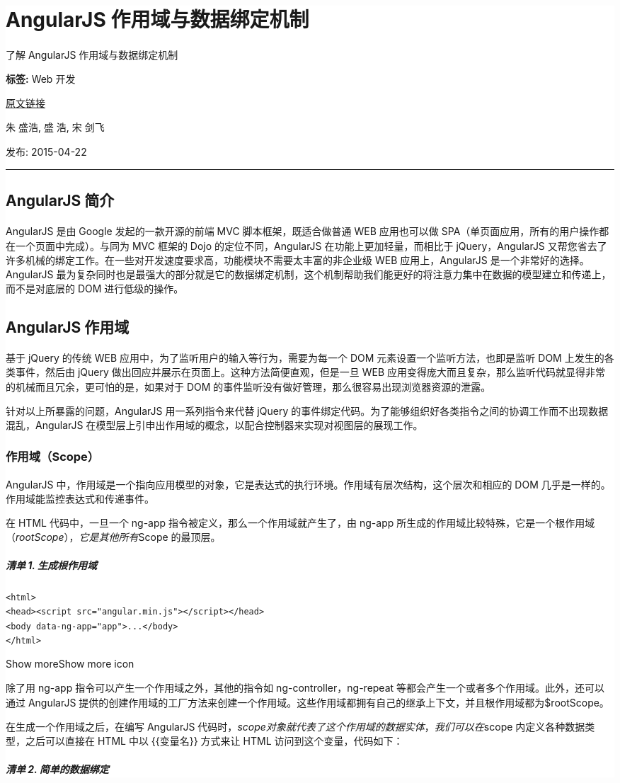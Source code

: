 # AngularJS 作用域与数据绑定机制
了解 AngularJS 作用域与数据绑定机制

**标签:** Web 开发

[原文链接](https://developer.ibm.com/zh/articles/os-cn-angularjs/)

朱 盛浩, 盛 浩, 宋 剑飞

发布: 2015-04-22

* * *

## AngularJS 简介

AngularJS 是由 Google 发起的一款开源的前端 MVC 脚本框架，既适合做普通 WEB 应用也可以做 SPA（单页面应用，所有的用户操作都在一个页面中完成）。与同为 MVC 框架的 Dojo 的定位不同，AngularJS 在功能上更加轻量，而相比于 jQuery，AngularJS 又帮您省去了许多机械的绑定工作。在一些对开发速度要求高，功能模块不需要太丰富的非企业级 WEB 应用上，AngularJS 是一个非常好的选择。AngularJS 最为复杂同时也是最强大的部分就是它的数据绑定机制，这个机制帮助我们能更好的将注意力集中在数据的模型建立和传递上，而不是对底层的 DOM 进行低级的操作。

## AngularJS 作用域

基于 jQuery 的传统 WEB 应用中，为了监听用户的输入等行为，需要为每一个 DOM 元素设置一个监听方法，也即是监听 DOM 上发生的各类事件，然后由 jQuery 做出回应并展示在页面上。这种方法简便直观，但是一旦 WEB 应用变得庞大而且复杂，那么监听代码就显得非常的机械而且冗余，更可怕的是，如果对于 DOM 的事件监听没有做好管理，那么很容易出现浏览器资源的泄露。

针对以上所暴露的问题，AngularJS 用一系列指令来代替 jQuery 的事件绑定代码。为了能够组织好各类指令之间的协调工作而不出现数据混乱，AngularJS 在模型层上引申出作用域的概念，以配合控制器来实现对视图层的展现工作。

### 作用域（Scope）

AngularJS 中，作用域是一个指向应用模型的对象，它是表达式的执行环境。作用域有层次结构，这个层次和相应的 DOM 几乎是一样的。作用域能监控表达式和传递事件。

在 HTML 代码中，一旦一个 ng-app 指令被定义，那么一个作用域就产生了，由 ng-app 所生成的作用域比较特殊，它是一个根作用域（$rootScope），它是其他所有$Scope 的最顶层。

##### 清单 1\. 生成根作用域

```
<html>
<head><script src="angular.min.js"></script></head>
<body data-ng-app="app">...</body>
</html>

```

Show moreShow more icon

除了用 ng-app 指令可以产生一个作用域之外，其他的指令如 ng-controller，ng-repeat 等都会产生一个或者多个作用域。此外，还可以通过 AngularJS 提供的创建作用域的工厂方法来创建一个作用域。这些作用域都拥有自己的继承上下文，并且根作用域都为$rootScope。

在生成一个作用域之后，在编写 AngularJS 代码时，$scope 对象就代表了这个作用域的数据实体，我们可以在$scope 内定义各种数据类型，之后可以直接在 HTML 中以 {{变量名}} 方式来让 HTML 访问到这个变量，代码如下：

##### 清单 2\. 简单的数据绑定
